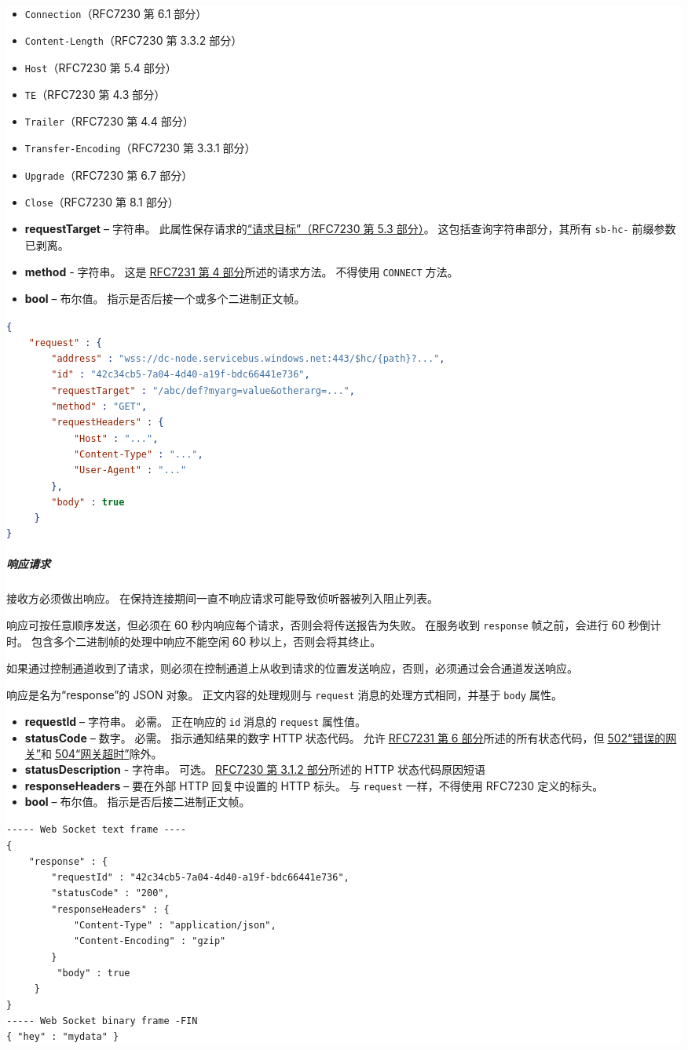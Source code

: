   * `Connection`（RFC7230 第 6.1 部分）
  * `Content-Length`（RFC7230 第 3.3.2 部分）
  * `Host`（RFC7230 第 5.4 部分）
  * `TE`（RFC7230 第 4.3 部分）
  * `Trailer`（RFC7230 第 4.4 部分）
  * `Transfer-Encoding`（RFC7230 第 3.3.1 部分）
  * `Upgrade`（RFC7230 第 6.7 部分）
  * `Close`（RFC7230 第 8.1 部分）

* **requestTarget** – 字符串。 此属性保存请求的[“请求目标”（RFC7230 第 5.3 部分）](https://tools.ietf.org/html/rfc7230#section-5.3)。 这包括查询字符串部分，其所有 `sb-hc-` 前缀参数已剥离。
* **method** - 字符串。 这是 [RFC7231 第 4 部分](https://tools.ietf.org/html/rfc7231#section-4)所述的请求方法。 不得使用 `CONNECT` 方法。
* **bool** – 布尔值。 指示是否后接一个或多个二进制正文帧。

``` JSON
{
    "request" : {
        "address" : "wss://dc-node.servicebus.windows.net:443/$hc/{path}?...",
        "id" : "42c34cb5-7a04-4d40-a19f-bdc66441e736",
        "requestTarget" : "/abc/def?myarg=value&otherarg=...",
        "method" : "GET",
        "requestHeaders" : {
            "Host" : "...",
            "Content-Type" : "...",
            "User-Agent" : "..."
        },
        "body" : true
     }
}
```

##### <a name="responding-to-requests"></a>响应请求

接收方必须做出响应。 在保持连接期间一直不响应请求可能导致侦听器被列入阻止列表。

响应可按任意顺序发送，但必须在 60 秒内响应每个请求，否则会将传送报告为失败。 在服务收到 `response` 帧之前，会进行 60 秒倒计时。 包含多个二进制帧的处理中响应不能空闲 60 秒以上，否则会将其终止。

如果通过控制通道收到了请求，则必须在控制通道上从收到请求的位置发送响应，否则，必须通过会合通道发送响应。

响应是名为“response”的 JSON 对象。 正文内容的处理规则与 `request` 消息的处理方式相同，并基于 `body` 属性。

* **requestId** – 字符串。 必需。 正在响应的 `id` 消息的 `request` 属性值。
* **statusCode** – 数字。 必需。 指示通知结果的数字 HTTP 状态代码。 允许 [RFC7231 第 6 部分](https://tools.ietf.org/html/rfc7231#section-6)所述的所有状态代码，但 [502“错误的网关”](https://tools.ietf.org/html/rfc7231#section-6.6.3)和 [504“网关超时”](https://tools.ietf.org/html/rfc7231#section-6.6.5)除外。
* **statusDescription** - 字符串。 可选。 [RFC7230 第 3.1.2 部分](https://tools.ietf.org/html/rfc7230#section-3.1.2)所述的 HTTP 状态代码原因短语
* **responseHeaders** – 要在外部 HTTP 回复中设置的 HTTP 标头。
  与 `request` 一样，不得使用 RFC7230 定义的标头。
* **bool** – 布尔值。 指示是否后接二进制正文帧。

``` text
----- Web Socket text frame ----
{
    "response" : {
        "requestId" : "42c34cb5-7a04-4d40-a19f-bdc66441e736",
        "statusCode" : "200",
        "responseHeaders" : {
            "Content-Type" : "application/json",
            "Content-Encoding" : "gzip"
        }
         "body" : true
     }
}
----- Web Socket binary frame -FIN
{ "hey" : "mydata" }
```